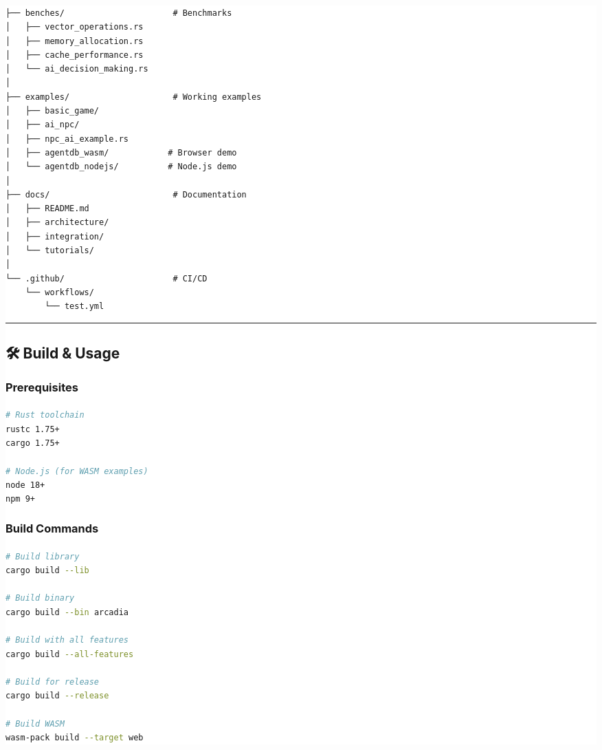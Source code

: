 ```
├── benches/                      # Benchmarks
│   ├── vector_operations.rs
│   ├── memory_allocation.rs
│   ├── cache_performance.rs
│   └── ai_decision_making.rs
│
├── examples/                     # Working examples
│   ├── basic_game/
│   ├── ai_npc/
│   ├── npc_ai_example.rs
│   ├── agentdb_wasm/            # Browser demo
│   └── agentdb_nodejs/          # Node.js demo
│
├── docs/                         # Documentation
│   ├── README.md
│   ├── architecture/
│   ├── integration/
│   └── tutorials/
│
└── .github/                      # CI/CD
    └── workflows/
        └── test.yml
```

---

## 🛠️ Build & Usage

### Prerequisites
```bash
# Rust toolchain
rustc 1.75+
cargo 1.75+

# Node.js (for WASM examples)
node 18+
npm 9+
```

### Build Commands
```bash
# Build library
cargo build --lib

# Build binary
cargo build --bin arcadia

# Build with all features
cargo build --all-features

# Build for release
cargo build --release

# Build WASM
wasm-pack build --target web
```
